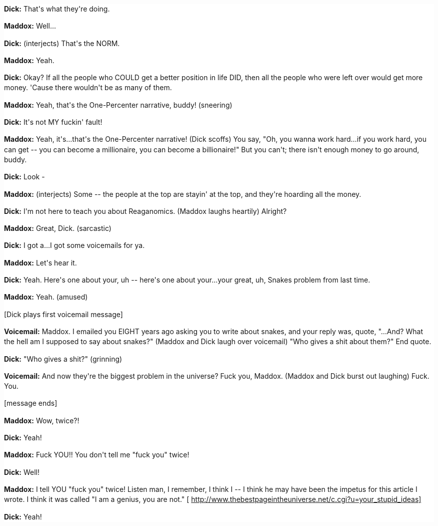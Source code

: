 **Dick:** That's what they're doing.

**Maddox:** Well...

**Dick:** (interjects) That's the NORM.

**Maddox:** Yeah.

**Dick:** Okay? If all the people who COULD get a better position in life DID, then all the people who were left over would get more money. 'Cause there wouldn't be as many of them.

**Maddox:** Yeah, that's the One-Percenter narrative, buddy! (sneering)

**Dick:** It's not MY fuckin' fault!

**Maddox:** Yeah, it's...that's the One-Percenter narrative! (Dick scoffs) You say, "Oh, you wanna work hard...if you work hard, you can get -- you can become a millionaire, you can become a billionaire!" But you can't; there isn't enough money to go around, buddy.

**Dick:** Look -

**Maddox:** (interjects) Some -- the people at the top are stayin' at the top, and they're hoarding all the money.

**Dick:** I'm not here to teach you about Reaganomics. (Maddox laughs heartily) Alright?

**Maddox:** Great, Dick. (sarcastic)

**Dick:** I got a...I got some voicemails for ya.

**Maddox:** Let's hear it.

**Dick:** Yeah. Here's one about your, uh -- here's one about your...your great, uh, Snakes problem from last time.

**Maddox:** Yeah. (amused)

[Dick plays first voicemail message]

**Voicemail:** Maddox. I emailed you EIGHT years ago asking you to write about snakes, and your reply was, quote, "...And? What the hell am I supposed to say about snakes?" (Maddox and Dick laugh over voicemail) "Who gives a shit about them?" End quote.

**Dick:** "Who gives a shit?" (grinning)

**Voicemail:** And now they're the biggest problem in the universe? Fuck you, Maddox. (Maddox and Dick burst out laughing) Fuck. You.

[message ends]

**Maddox:** Wow, twice?!

**Dick:** Yeah!

**Maddox:** Fuck YOU!! You don't tell me "fuck you" twice!

**Dick:** Well!

**Maddox:** I tell YOU "fuck you" twice! Listen man, I remember, I think I -- I think he may have been the impetus for this article I wrote. I think it was called "I am a genius, you are not." [ http://www.thebestpageintheuniverse.net/c.cgi?u=your_stupid_ideas]

**Dick:** Yeah!
